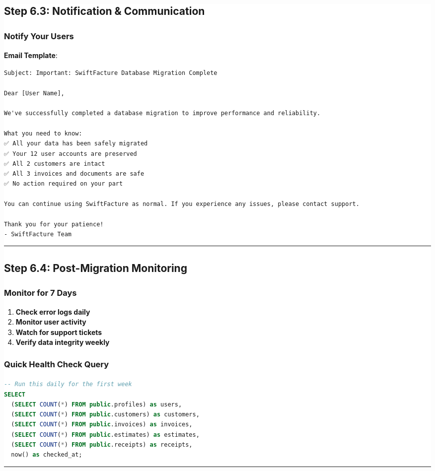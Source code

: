 ## Step 6.3: Notification & Communication

### Notify Your Users

**Email Template**:

```
Subject: Important: SwiftFacture Database Migration Complete

Dear [User Name],

We've successfully completed a database migration to improve performance and reliability.

What you need to know:
✅ All your data has been safely migrated
✅ Your 12 user accounts are preserved
✅ All 2 customers are intact
✅ All 3 invoices and documents are safe
✅ No action required on your part

You can continue using SwiftFacture as normal. If you experience any issues, please contact support.

Thank you for your patience!
- SwiftFacture Team
```

---

## Step 6.4: Post-Migration Monitoring

### Monitor for 7 Days

1. **Check error logs daily**
2. **Monitor user activity**
3. **Watch for support tickets**
4. **Verify data integrity weekly**

### Quick Health Check Query

```sql
-- Run this daily for the first week
SELECT 
  (SELECT COUNT(*) FROM public.profiles) as users,
  (SELECT COUNT(*) FROM public.customers) as customers,
  (SELECT COUNT(*) FROM public.invoices) as invoices,
  (SELECT COUNT(*) FROM public.estimates) as estimates,
  (SELECT COUNT(*) FROM public.receipts) as receipts,
  now() as checked_at;
```

---
